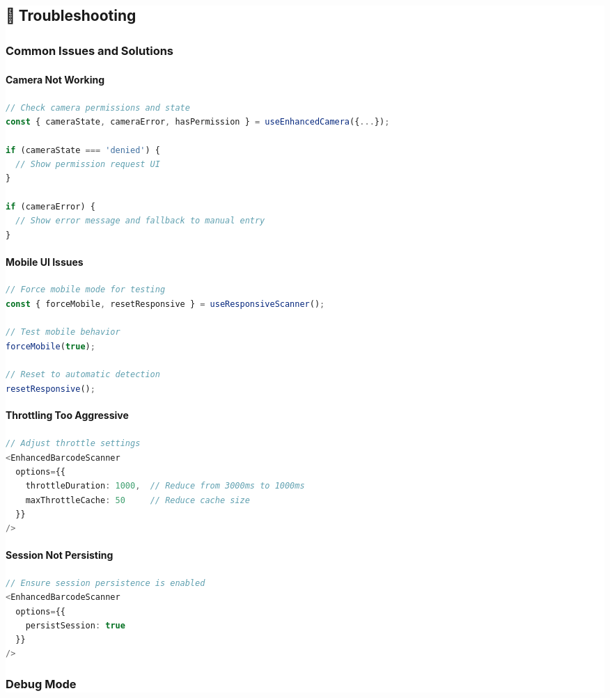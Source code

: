 ## 🐛 Troubleshooting

### Common Issues and Solutions

#### Camera Not Working
```typescript
// Check camera permissions and state
const { cameraState, cameraError, hasPermission } = useEnhancedCamera({...});

if (cameraState === 'denied') {
  // Show permission request UI
}

if (cameraError) {
  // Show error message and fallback to manual entry
}
```

#### Mobile UI Issues
```typescript
// Force mobile mode for testing
const { forceMobile, resetResponsive } = useResponsiveScanner();

// Test mobile behavior
forceMobile(true);

// Reset to automatic detection
resetResponsive();
```

#### Throttling Too Aggressive
```typescript
// Adjust throttle settings
<EnhancedBarcodeScanner
  options={{
    throttleDuration: 1000,  // Reduce from 3000ms to 1000ms
    maxThrottleCache: 50     // Reduce cache size
  }}
/>
```

#### Session Not Persisting
```typescript
// Ensure session persistence is enabled
<EnhancedBarcodeScanner
  options={{
    persistSession: true
  }}
/>
```

### Debug Mode
